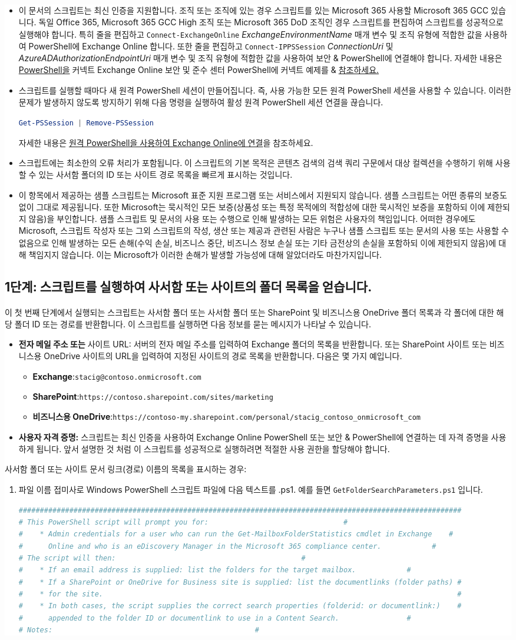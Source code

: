 - 이 문서의 스크립트는 최신 인증을 지원합니다. 조직 또는 조직에 있는 경우 스크립트를 있는 Microsoft 365 사용할 Microsoft 365 GCC 있습니다. 독일 Office 365, Microsoft 365 GCC High 조직 또는 Microsoft 365 DoD 조직인 경우 스크립트를 편집하여 스크립트를 성공적으로 실행해야 합니다. 특히 줄을 편집하고 `Connect-ExchangeOnline` *ExchangeEnvironmentName* 매개 변수 및 조직 유형에 적합한 값을 사용하여 PowerShell에 Exchange Online 합니다.  또한 줄을 편집하고 `Connect-IPPSSession` *ConnectionUri* 및 *AzureADAuthorizationEndpointUri* 매개 변수 및 조직 유형에 적합한 값을 사용하여 보안 & PowerShell에 연결해야 합니다. 자세한 내용은 [PowerShell을](/powershell/exchange/connect-to-exchange-online-powershell#connect-to-exchange-online-powershell-without-using-mfa) 커넥트 Exchange Online 보안 및 준수 센터 PowerShell에 커넥트 예제를 & [참조하세요.](/powershell/exchange/connect-to-scc-powershell#connect-to-security--compliance-center-powershell-without-using-mfa)

- 스크립트를 실행할 때마다 새 원격 PowerShell 세션이 만들어집니다. 즉, 사용 가능한 모든 원격 PowerShell 세션을 사용할 수 있습니다. 이러한 문제가 발생하지 않도록 방지하기 위해 다음 명령을 실행하여 활성 원격 PowerShell 세션 연결을 끊습니다.

  ```powershell
  Get-PSSession | Remove-PSSession
  ```

    자세한 내용은 [원격 PowerShell을 사용하여 Exchange Online에 연결](/powershell/exchange/connect-to-exchange-online-powershell)을 참조하세요.

- 스크립트에는 최소한의 오류 처리가 포함됩니다. 이 스크립트의 기본 목적은 콘텐츠 검색의 검색 쿼리 구문에서 대상 컬렉션을 수행하기 위해 사용할 수 있는 사서함 폴더의 ID 또는 사이트 경로 목록을 빠르게 표시하는 것입니다.

- 이 항목에서 제공하는 샘플 스크립트는 Microsoft 표준 지원 프로그램 또는 서비스에서 지원되지 않습니다. 샘플 스크립트는 어떤 종류의 보증도 없이 그대로 제공됩니다. 또한 Microsoft는 묵시적인 모든 보증(상품성 또는 특정 목적에의 적합성에 대한 묵시적인 보증을 포함하되 이에 제한되지 않음)을 부인합니다. 샘플 스크립트 및 문서의 사용 또는 수행으로 인해 발생하는 모든 위험은 사용자의 책임입니다. 어떠한 경우에도 Microsoft, 스크립트 작성자 또는 그외 스크립트의 작성, 생산 또는 제공과 관련된 사람은 누구나 샘플 스크립트 또는 문서의 사용 또는 사용할 수 없음으로 인해 발생하는 모든 손해(수익 손실, 비즈니스 중단, 비즈니스 정보 손실 또는 기타 금전상의 손실을 포함하되 이에 제한되지 않음)에 대해 책임지지 않습니다. 이는 Microsoft가 이러한 손해가 발생할 가능성에 대해 알았더라도 마찬가지입니다.

## <a name="step-1-run-the-script-to-get-a-list-of-folders-for-a-mailbox-or-site"></a>1단계: 스크립트를 실행하여 사서함 또는 사이트의 폴더 목록을 얻습니다.

이 첫 번째 단계에서 실행되는 스크립트는 사서함 폴더 또는 사서함 폴더 또는 SharePoint 및 비즈니스용 OneDrive 폴더 목록과 각 폴더에 대한 해당 폴더 ID 또는 경로를 반환합니다. 이 스크립트를 실행하면 다음 정보를 묻는 메시지가 나타날 수 있습니다.

- **전자 메일 주소 또는** 사이트 URL: 서버의 전자 메일 주소를 입력하여 Exchange 폴더의 목록을 반환합니다. 또는 SharePoint 사이트 또는 비즈니스용 OneDrive 사이트의 URL을 입력하여 지정된 사이트의 경로 목록을 반환합니다. 다음은 몇 가지 예입니다.

  - **Exchange**:`stacig@contoso.onmicrosoft.com`

  - **SharePoint**:`https://contoso.sharepoint.com/sites/marketing`

  - **비즈니스용 OneDrive**:`https://contoso-my.sharepoint.com/personal/stacig_contoso_onmicrosoft_com`

- **사용자 자격 증명:** 스크립트는 최신 인증을 사용하여 Exchange Online PowerShell 또는 보안 & PowerShell에 연결하는 데 자격 증명을 사용하게 됩니다. 앞서 설명한 것 처럼 이 스크립트를 성공적으로 실행하려면 적절한 사용 권한을 할당해야 합니다.

사서함 폴더 또는 사이트 문서 링크(경로) 이름의 목록을 표시하는 경우:

1. 파일 이름 접미사로 Windows PowerShell 스크립트 파일에 다음 텍스트를 .ps1. 예를 들면 `GetFolderSearchParameters.ps1` 입니다.

   ```powershell
   #########################################################################################################
   # This PowerShell script will prompt you for:                                #
   #    * Admin credentials for a user who can run the Get-MailboxFolderStatistics cmdlet in Exchange    #
   #      Online and who is an eDiscovery Manager in the Microsoft 365 compliance center.            #
   # The script will then:                                            #
   #    * If an email address is supplied: list the folders for the target mailbox.            #
   #    * If a SharePoint or OneDrive for Business site is supplied: list the documentlinks (folder paths) #
   #    * for the site.                                                                                    #
   #    * In both cases, the script supplies the correct search properties (folderid: or documentlink:)    #
   #      appended to the folder ID or documentlink to use in a Content Search.                #
   # Notes:                                                #
   ```